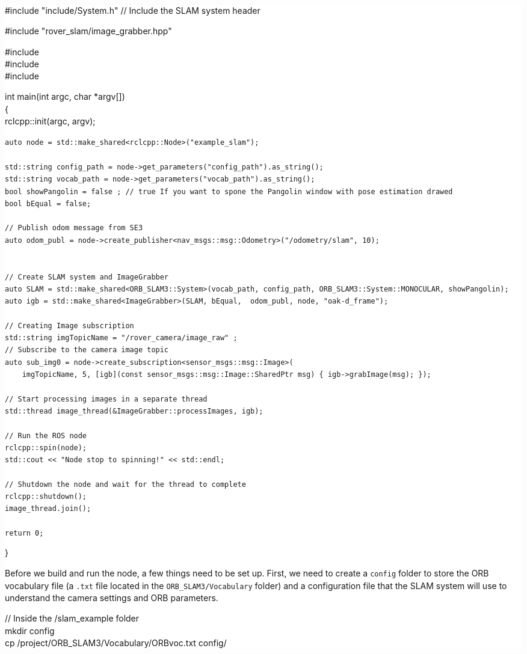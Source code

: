 #include "include/System.h"  // Include the SLAM system header  
  
#include "rover_slam/image_grabber.hpp"  
  
#include <queue>  
#include <mutex>  
#include <thread>  
  
  
int main(int argc, char *argv[])  
{  
    rclcpp::init(argc, argv);  
  
    auto node = std::make_shared<rclcpp::Node>("example_slam");  
      
    std::string config_path = node->get_parameters("config_path").as_string();  
    std::string vocab_path = node->get_parameters("vocab_path").as_string();  
    bool showPangolin = false ; // true If you want to spone the Pangolin window with pose estimation drawed  
    bool bEqual = false;  
  
    // Publish odom message from SE3  
    auto odom_publ = node->create_publisher<nav_msgs::msg::Odometry>("/odometry/slam", 10);  
      
  
    // Create SLAM system and ImageGrabber  
    auto SLAM = std::make_shared<ORB_SLAM3::System>(vocab_path, config_path, ORB_SLAM3::System::MONOCULAR, showPangolin);  
    auto igb = std::make_shared<ImageGrabber>(SLAM, bEqual,  odom_publ, node, "oak-d_frame");  
  
    // Creating Image subscription  
    std::string imgTopicName = "/rover_camera/image_raw" ;  
    // Subscribe to the camera image topic  
    auto sub_img0 = node->create_subscription<sensor_msgs::msg::Image>(  
        imgTopicName, 5, [igb](const sensor_msgs::msg::Image::SharedPtr msg) { igb->grabImage(msg); });  
  
    // Start processing images in a separate thread  
    std::thread image_thread(&ImageGrabber::processImages, igb);  
  
    // Run the ROS node  
    rclcpp::spin(node);  
    std::cout << "Node stop to spinning!" << std::endl;  
  
    // Shutdown the node and wait for the thread to complete  
    rclcpp::shutdown();  
    image_thread.join();  
  
    return 0;  
}

Before we build and run the node, a few things need to be set up. First, we need to create a `config` folder to store the ORB vocabulary file (a `.txt` file located in the `ORB_SLAM3/Vocabulary` folder) and a configuration file that the SLAM system will use to understand the camera settings and ORB parameters.

// Inside the /slam_example folder  
mkdir config  
cp /project/ORB_SLAM3/Vocabulary/ORBvoc.txt config/  
  